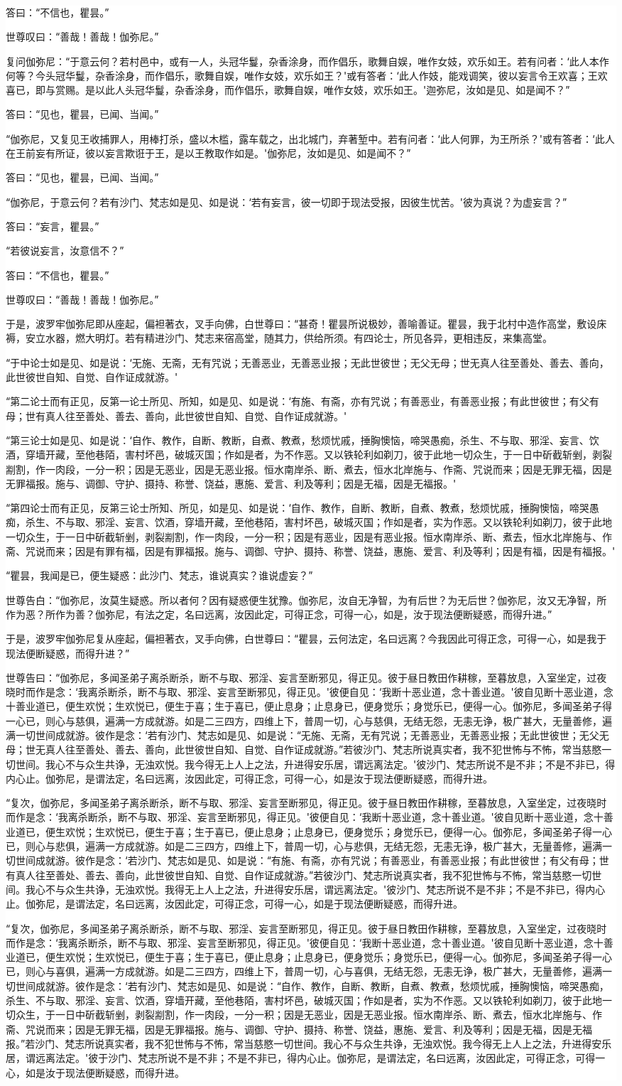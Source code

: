 答曰：“不信也，瞿昙。”

世尊叹曰：“善哉！善哉！伽弥尼。”

复问伽弥尼：“于意云何？若村邑中，或有一人，头冠华鬘，杂香涂身，而作倡乐，歌舞自娱，唯作女妓，欢乐如王。若有问者：‘此人本作何等？今头冠华鬘，杂香涂身，而作倡乐，歌舞自娱，唯作女妓，欢乐如王？'或有答者：‘此人作妓，能戏调笑，彼以妄言令王欢喜；王欢喜已，即与赏赐。是以此人头冠华鬘，杂香涂身，而作倡乐，歌舞自娱，唯作女妓，欢乐如王。'迦弥尼，汝如是见、如是闻不？”

答曰：“见也，瞿昙，已闻、当闻。”

“伽弥尼，又复见王收捕罪人，用棒打杀，盛以木槛，露车载之，出北城门，弃著堑中。若有问者：‘此人何罪，为王所杀？'或有答者：‘此人在王前妄有所证，彼以妄言欺诳于王，是以王教取作如是。'伽弥尼，汝如是见、如是闻不？”

答曰：“见也，瞿昙，已闻、当闻。”

“伽弥尼，于意云何？若有沙门、梵志如是见、如是说：‘若有妄言，彼一切即于现法受报，因彼生忧苦。'彼为真说？为虚妄言？”

答曰：“妄言，瞿昙。”

“若彼说妄言，汝意信不？”

答曰：“不信也，瞿昙。”

世尊叹曰：“善哉！善哉！伽弥尼。”

于是，波罗牢伽弥尼即从座起，偏袒著衣，叉手向佛，白世尊曰：“甚奇！瞿昙所说极妙，善喻善证。瞿昙，我于北村中造作高堂，敷设床褥，安立水器，燃大明灯。若有精进沙门、梵志来宿高堂，随其力，供给所须。有四论士，所见各异，更相违反，来集高堂。

“于中论士如是见、如是说：‘无施、无斋，无有咒说；无善恶业，无善恶业报；无此世彼世；无父无母；世无真人往至善处、善去、善向，此世彼世自知、自觉、自作证成就游。'

“第二论士而有正见，反第一论士所见、所知，如是见、如是说：‘有施、有斋，亦有咒说；有善恶业，有善恶业报；有此世彼世；有父有母；世有真人往至善处、善去、善向，此世彼世自知、自觉、自作证成就游。'

“第三论士如是见、如是说：‘自作、教作，自断、教断，自煮、教煮，愁烦忧戚，捶胸懊恼，啼哭愚痴，杀生、不与取、邪淫、妄言、饮酒，穿墙开藏，至他巷陌，害村坏邑，破城灭国；作如是者，为不作恶。又以铁轮利如剃刀，彼于此地一切众生，于一日中斫截斩剉，剥裂剬割，作一肉段，一分一积；因是无恶业，因是无恶业报。恒水南岸杀、断、煮去，恒水北岸施与、作斋、咒说而来；因是无罪无福，因是无罪福报。施与、调御、守护、摄持、称誉、饶益，惠施、爱言、利及等利；因是无福，因是无福报。'

“第四论士而有正见，反第三论士所知、所见，如是见、如是说：‘自作、教作，自断、教断，自煮、教煮，愁烦忧戚，捶胸懊恼，啼哭愚痴，杀生、不与取、邪淫、妄言、饮酒，穿墙开藏，至他巷陌，害村坏邑，破城灭国；作如是者，实为作恶。又以铁轮利如剃刀，彼于此地一切众生，于一日中斫截斩剉，剥裂剬割，作一肉段，一分一积；因是有恶业，因是有恶业报。恒水南岸杀、断、煮去，恒水北岸施与、作斋、咒说而来；因是有罪有福，因是有罪福报。施与、调御、守护、摄持、称誉、饶益，惠施、爱言、利及等利；因是有福，因是有福报。'

“瞿昙，我闻是已，便生疑惑：此沙门、梵志，谁说真实？谁说虚妄？”

世尊告白：“伽弥尼，汝莫生疑惑。所以者何？因有疑惑便生犹豫。伽弥尼，汝自无净智，为有后世？为无后世？伽弥尼，汝又无净智，所作为恶？所作为善？伽弥尼，有法之定，名曰远离，汝因此定，可得正念，可得一心，如是，汝于现法便断疑惑，而得升进。”

于是，波罗牢伽弥尼复从座起，偏袒著衣，叉手向佛，白世尊曰：“瞿昙，云何法定，名曰远离？今我因此可得正念，可得一心，如是我于现法便断疑惑，而得升进？”

世尊告曰：“伽弥尼，多闻圣弟子离杀断杀，断不与取、邪淫、妄言至断邪见，得正见。彼于昼日教田作耕稼，至暮放息，入室坐定，过夜晓时而作是念：‘我离杀断杀，断不与取、邪淫、妄言至断邪见，得正见。'彼便自见：‘我断十恶业道，念十善业道。'彼自见断十恶业道，念十善业道已，便生欢悦；生欢悦已，便生于喜；生于喜已，便止息身；止息身已，便身觉乐；身觉乐已，便得一心。伽弥尼，多闻圣弟子得一心已，则心与慈俱，遍满一方成就游。如是二三四方，四维上下，普周一切，心与慈俱，无结无怨，无恚无诤，极广甚大，无量善修，遍满一切世间成就游。彼作是念：‘若有沙门、梵志如是见、如是说：“无施、无斋，无有咒说；无善恶业，无善恶业报；无此世彼世；无父无母；世无真人往至善处、善去、善向，此世彼世自知、自觉、自作证成就游。”若彼沙门、梵志所说真实者，我不犯世怖与不怖，常当慈愍一切世间。我心不与众生共诤，无浊欢悦。我今得无上人上之法，升进得安乐居，谓远离法定。'彼沙门、梵志所说不是不非；不是不非已，得内心止。伽弥尼，是谓法定，名曰远离，汝因此定，可得正念，可得一心，如是汝于现法便断疑惑，而得升进。

“复次，伽弥尼，多闻圣弟子离杀断杀，断不与取、邪淫、妄言至断邪见，得正见。彼于昼日教田作耕稼，至暮放息，入室坐定，过夜晓时而作是念：‘我离杀断杀，断不与取、邪淫、妄言至断邪见，得正见。'彼便自见：‘我断十恶业道，念十善业道。'彼自见断十恶业道，念十善业道已，便生欢悦；生欢悦已，便生于喜；生于喜已，便止息身；止息身已，便身觉乐；身觉乐已，便得一心。伽弥尼，多闻圣弟子得一心已，则心与悲俱，遍满一方成就游。如是二三四方，四维上下，普周一切，心与悲俱，无结无怨，无恚无诤，极广甚大，无量善修，遍满一切世间成就游。彼作是念：‘若沙门、梵志如是见、如是说：“有施、有斋，亦有咒说；有善恶业，有善恶业报；有此世彼世；有父有母；世有真人往至善处、善去、善向，此世彼世自知、自觉、自作证成就游。”若彼沙门、梵志所说真实者，我不犯世怖与不怖，常当慈愍一切世间。我心不与众生共诤，无浊欢悦。我得无上人上之法，升进得安乐居，谓远离法定。'彼沙门、梵志所说不是不非；不是不非已，得内心止。伽弥尼，是谓法定，名曰远离，汝因此定，可得正念，可得一心，如是于现法便断疑惑，而得升进。

“复次，伽弥尼，多闻圣弟子离杀断杀，断不与取、邪淫、妄言至断邪见，得正见。彼于昼日教田作耕稼，至暮放息，入室坐定，过夜晓时而作是念：‘我离杀断杀，断不与取、邪淫、妄言至断邪见，得正见。'彼便自见：‘我断十恶业道，念十善业道。'彼自见断十恶业道，念十善业道已，便生欢悦；生欢悦已，便生于喜；生于喜已，便止息身；止息身已，便身觉乐；身觉乐已，便得一心。伽弥尼，多闻圣弟子得一心已，则心与喜俱，遍满一方成就游。如是二三四方，四维上下，普周一切，心与喜俱，无结无怨，无恚无诤，极广甚大，无量善修，遍满一切世间成就游。彼作是念：‘若有沙门、梵志如是见、如是说：“自作、教作，自断、教断，自煮、教煮，愁烦忧戚，捶胸懊恼，啼哭愚痴，杀生、不与取、邪淫、妄言、饮酒，穿墙开藏，至他巷陌，害村坏邑，破城灭国；作如是者，实为不作恶。又以铁轮利如剃刀，彼于此地一切众生，于一日中斫截斩剉，剥裂剬割，作一肉段，一分一积；因是无恶业，因是无恶业报。恒水南岸杀、断、煮去，恒水北岸施与、作斋、咒说而来；因是无罪无福，因是无罪福报。施与、调御、守护、摄持、称誉、饶益，惠施、爱言、利及等利；因是无福，因是无福报。”若沙门、梵志所说真实者，我不犯世怖与不怖，常当慈愍一切世间。我心不与众生共诤，无浊欢悦。我今得无上人上之法，升进得安乐居，谓远离法定。'彼于沙门、梵志所说不是不非；不是不非已，得内心止。伽弥尼，是谓法定，名曰远离，汝因此定，可得正念，可得一心，如是汝于现法便断疑惑，而得升进。

